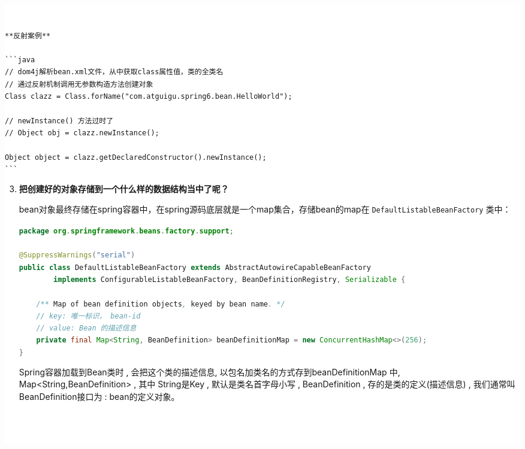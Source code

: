     ‍

    **反射案例**

    ```java
    // dom4j解析bean.xml文件，从中获取class属性值，类的全类名
    // 通过反射机制调用无参数构造方法创建对象
    Class clazz = Class.forName("com.atguigu.spring6.bean.HelloWorld");

    // newInstance() 方法过时了
    // Object obj = clazz.newInstance();

    Object object = clazz.getDeclaredConstructor().newInstance();
    ```

3. **把创建好的对象存储到一个什么样的数据结构当中了呢？**

    bean对象最终存储在spring容器中，在spring源码底层就是一个map集合，存储bean的map在 `DefaultListableBeanFactory`​​ 类中：

    ```java
    package org.springframework.beans.factory.support;

    @SuppressWarnings("serial")
    public class DefaultListableBeanFactory extends AbstractAutowireCapableBeanFactory
    		implements ConfigurableListableBeanFactory, BeanDefinitionRegistry, Serializable {

    	/** Map of bean definition objects, keyed by bean name. */
    	// key: 唯一标识， bean-id
    	// value: Bean 的描述信息
    	private final Map<String, BeanDefinition> beanDefinitionMap = new ConcurrentHashMap<>(256);
    }
    ```

    Spring容器加载到Bean类时 , 会把这个类的描述信息, 以包名加类名的方式存到beanDefinitionMap 中,  
    Map<String,BeanDefinition> , 其中 String是Key , 默认是类名首字母小写 , BeanDefinition , 存的是类的定义(描述信息) , 我们通常叫BeanDefinition接口为 : bean的定义对象。

‍

‍
